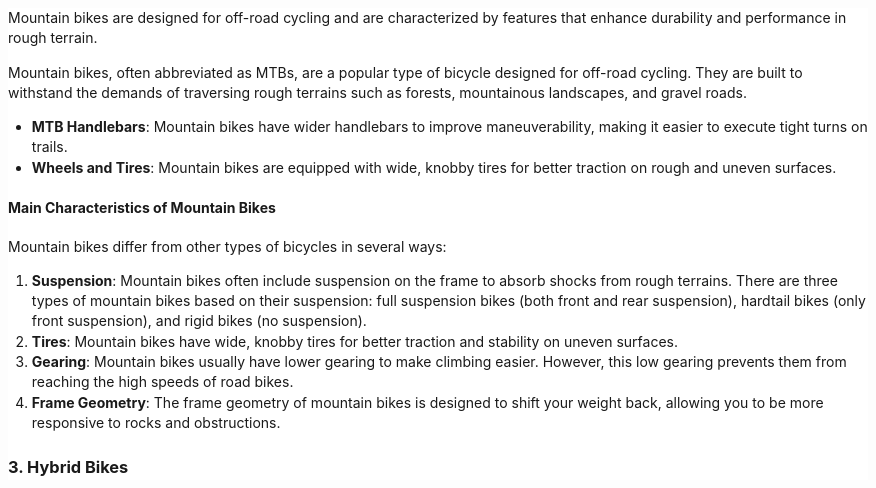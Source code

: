 <figcaption>

Mountain bikes are designed for off-road cycling and are characterized by features that enhance durability and performance in rough terrain.

</figcaption>

</figure>

Mountain bikes, often abbreviated as MTBs, are a popular type of bicycle designed for off-road cycling. They are built to withstand the demands of traversing rough terrains such as forests, mountainous landscapes, and gravel roads.

- **MTB Handlebars**: Mountain bikes have wider handlebars to improve maneuverability, making it easier to execute tight turns on trails.
- **Wheels and Tires**: Mountain bikes are equipped with wide, knobby tires for better traction on rough and uneven surfaces.

#### Main Characteristics of Mountain Bikes

Mountain bikes differ from other types of bicycles in several ways:

1. **Suspension**: Mountain bikes often include suspension on the frame to absorb shocks from rough terrains. There are three types of mountain bikes based on their suspension: full suspension bikes (both front and rear suspension), hardtail bikes (only front suspension), and rigid bikes (no suspension).
2. **Tires**: Mountain bikes have wide, knobby tires for better traction and stability on uneven surfaces.
3. **Gearing**: Mountain bikes usually have lower gearing to make climbing easier. However, this low gearing prevents them from reaching the high speeds of road bikes.
4. **Frame Geometry**: The frame geometry of mountain bikes is designed to shift your weight back, allowing you to be more responsive to rocks and obstructions.

### 3\. Hybrid Bikes

<figure>
